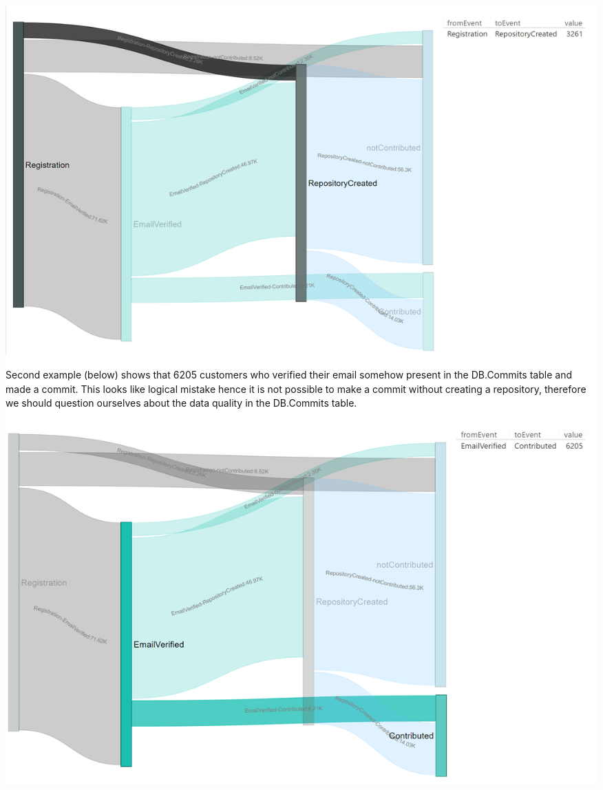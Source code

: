 ![Example1](https://github.com/data-anna/data-analysis-customer/blob/master/sankey_diagram_basic/images/dashboard_example1.PNG)

Second example (below) shows that 6205 customers who verified their email somehow present in the DB.Commits table and made a commit. This looks like logical mistake hence it is not possible to make a commit without creating a repository, therefore we should question ourselves about the data quality in the DB.Commits table.

![Example2](https://github.com/data-anna/data-analysis-customer/blob/master/sankey_diagram_basic/images/dashboard_example2.PNG)
